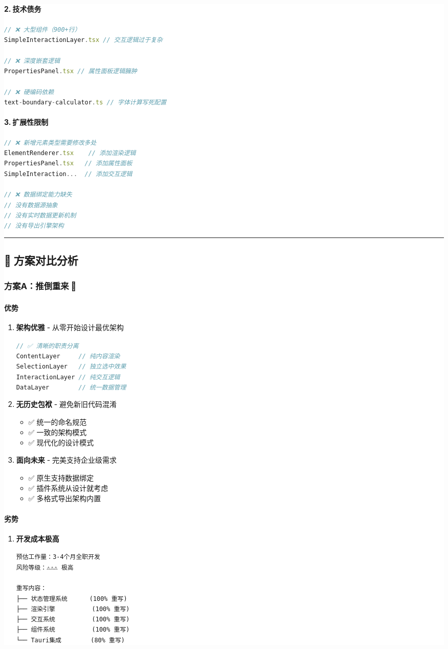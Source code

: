 #### 2. 技术债务
```typescript
// ❌ 大型组件（900+行）
SimpleInteractionLayer.tsx // 交互逻辑过于复杂

// ❌ 深度嵌套逻辑  
PropertiesPanel.tsx // 属性面板逻辑臃肿

// ❌ 硬编码依赖
text-boundary-calculator.ts // 字体计算写死配置
```

#### 3. 扩展性限制
```typescript
// ❌ 新增元素类型需要修改多处
ElementRenderer.tsx    // 添加渲染逻辑
PropertiesPanel.tsx   // 添加属性面板
SimpleInteraction...  // 添加交互逻辑

// ❌ 数据绑定能力缺失
// 没有数据源抽象
// 没有实时数据更新机制
// 没有导出引擎架构
```

---

## 🔄 方案对比分析

### 方案A：推倒重来 🚀

#### 优势
1. **架构优雅** - 从零开始设计最优架构
   ```typescript
   // ✅ 清晰的职责分离
   ContentLayer     // 纯内容渲染
   SelectionLayer   // 独立选中效果  
   InteractionLayer // 纯交互逻辑
   DataLayer        // 统一数据管理
   ```

2. **无历史包袱** - 避免新旧代码混淆
   - ✅ 统一的命名规范
   - ✅ 一致的架构模式
   - ✅ 现代化的设计模式

3. **面向未来** - 完美支持企业级需求
   - ✅ 原生支持数据绑定
   - ✅ 插件系统从设计就考虑
   - ✅ 多格式导出架构内置

#### 劣势
1. **开发成本极高**
   ```
   预估工作量：3-4个月全职开发
   风险等级：⚠️⚠️⚠️ 极高
   
   重写内容：
   ├── 状态管理系统      (100% 重写)
   ├── 渲染引擎          (100% 重写)  
   ├── 交互系统          (100% 重写)
   ├── 组件系统          (100% 重写)
   └── Tauri集成        (80% 重写)
   ```
